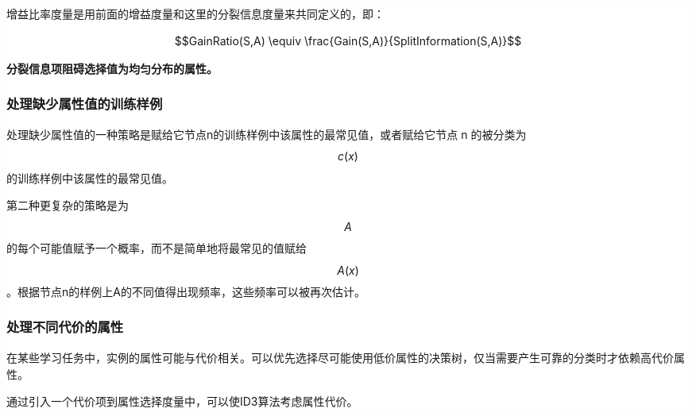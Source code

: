 增益比率度量是用前面的增益度量和这里的分裂信息度量来共同定义的，即：

$$GainRatio(S,A) \equiv \frac{Gain(S,A)}{SplitInformation(S,A)}$$

**分裂信息项阻碍选择值为均匀分布的属性。**

### 处理缺少属性值的训练样例

处理缺少属性值的一种策略是赋给它节点n的训练样例中该属性的最常见值，或者赋给它节点 n 的被分类为 $$c(x)$$ 的训练样例中该属性的最常见值。

第二种更复杂的策略是为 $$A$$ 的每个可能值赋予一个概率，而不是简单地将最常见的值赋给 $$A(x)$$。根据节点n的样例上A的不同值得出现频率，这些频率可以被再次估计。

### 处理不同代价的属性

在某些学习任务中，实例的属性可能与代价相关。可以优先选择尽可能使用低价属性的决策树，仅当需要产生可靠的分类时才依赖高代价属性。

通过引入一个代价项到属性选择度量中，可以使ID3算法考虑属性代价。
